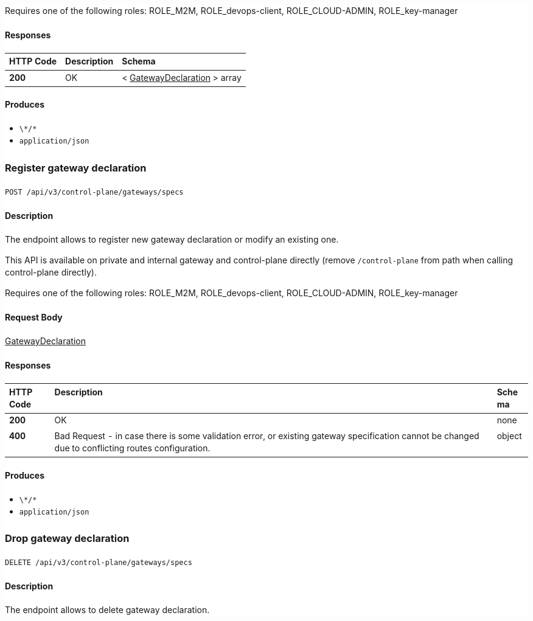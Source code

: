 Requires one of the following roles: ROLE_M2M, ROLE_devops-client, ROLE_CLOUD-ADMIN, ROLE_key-manager

#### Responses

| HTTP Code | Description | Schema                                              |
|:----------|:------------|:----------------------------------------------------|
| **200**   | OK          | < [GatewayDeclaration](#GatewayDeclaration) > array |

#### Produces

* `\*/*`
* `application/json`

### Register gateway declaration

```
POST /api/v3/control-plane/gateways/specs
```

#### Description

The endpoint allows to register new gateway declaration or modify an existing one. 

This API is available on private and internal gateway and control-plane directly (remove `/control-plane` from path when calling control-plane directly).

Requires one of the following roles: ROLE_M2M, ROLE_devops-client, ROLE_CLOUD-ADMIN, ROLE_key-manager

#### Request Body

[GatewayDeclaration](#GatewayDeclaration)

#### Responses

| HTTP Code | Description                                                                                                                                        | Schema |
|:----------|:---------------------------------------------------------------------------------------------------------------------------------------------------|:-------|
| **200**   | OK                                                                                                                                                 | none   |
| **400**   | Bad Request - in case there is some validation error, or existing gateway specification cannot be changed due to conflicting routes configuration. | object |

#### Produces

* `\*/*`
* `application/json`

### Drop gateway declaration

```
DELETE /api/v3/control-plane/gateways/specs
```

#### Description

The endpoint allows to delete gateway declaration. 
